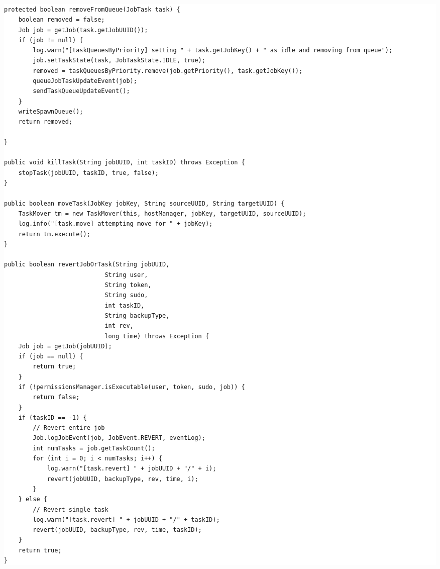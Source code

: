     protected boolean removeFromQueue(JobTask task) {
        boolean removed = false;
        Job job = getJob(task.getJobUUID());
        if (job != null) {
            log.warn("[taskQueuesByPriority] setting " + task.getJobKey() + " as idle and removing from queue");
            job.setTaskState(task, JobTaskState.IDLE, true);
            removed = taskQueuesByPriority.remove(job.getPriority(), task.getJobKey());
            queueJobTaskUpdateEvent(job);
            sendTaskQueueUpdateEvent();
        }
        writeSpawnQueue();
        return removed;

    }

    public void killTask(String jobUUID, int taskID) throws Exception {
        stopTask(jobUUID, taskID, true, false);
    }

    public boolean moveTask(JobKey jobKey, String sourceUUID, String targetUUID) {
        TaskMover tm = new TaskMover(this, hostManager, jobKey, targetUUID, sourceUUID);
        log.info("[task.move] attempting move for " + jobKey);
        return tm.execute();
    }

    public boolean revertJobOrTask(String jobUUID,
                                String user,
                                String token,
                                String sudo,
                                int taskID,
                                String backupType,
                                int rev,
                                long time) throws Exception {
        Job job = getJob(jobUUID);
        if (job == null) {
            return true;
        }
        if (!permissionsManager.isExecutable(user, token, sudo, job)) {
            return false;
        }
        if (taskID == -1) {
            // Revert entire job
            Job.logJobEvent(job, JobEvent.REVERT, eventLog);
            int numTasks = job.getTaskCount();
            for (int i = 0; i < numTasks; i++) {
                log.warn("[task.revert] " + jobUUID + "/" + i);
                revert(jobUUID, backupType, rev, time, i);
            }
        } else {
            // Revert single task
            log.warn("[task.revert] " + jobUUID + "/" + taskID);
            revert(jobUUID, backupType, rev, time, taskID);
        }
        return true;
    }
